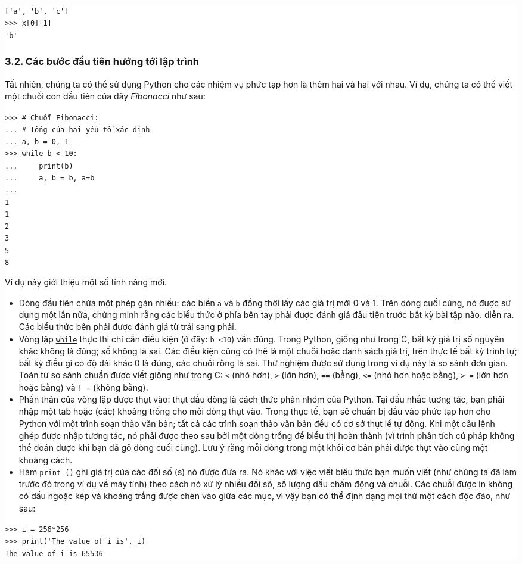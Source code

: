 ```
['a', 'b', 'c']
>>> x[0][1]
'b'
```

### 3.2. Các bước đầu tiên hướng tới lập trình

Tất nhiên, chúng ta có thể sử dụng Python cho các nhiệm vụ phức tạp hơn là thêm hai và hai với nhau. Ví dụ, chúng ta có thể viết một chuỗi con đầu tiên của dãy _Fibonacci_ như sau: 
```
>>> # Chuỗi Fibonacci:
... # Tổng của hai yếu tố xác định
... a, b = 0, 1
>>> while b < 10:
...     print(b)
...     a, b = b, a+b
...
1
1
2
3
5
8
```

Ví dụ này giới thiệu một số tính năng mới.
- Dòng đầu tiên chứa một phép gán nhiều: các biến `a` và `b` đồng thời lấy các giá trị mới 0 và 1. Trên dòng cuối cùng, nó được sử dụng một lần nữa, chứng minh rằng các biểu thức ở phía bên tay phải được đánh giá đầu tiên trước bất kỳ bài tập nào. diễn ra. Các biểu thức bên phải được đánh giá từ trái sang phải.
- Vòng lặp [`while`](https://docs.python.org/3/reference/compound_stmts.html#while) thực thi chỉ cần  điều kiện (ở đây: `b <10`) vẫn đúng. Trong Python, giống như trong C, bất kỳ giá trị số nguyên khác không là đúng; số không là sai. Các điều kiện cũng có thể là một chuỗi hoặc danh sách giá trị, trên thực tế bất kỳ trình tự; bất kỳ điều gì có độ dài khác 0 là đúng, các chuỗi rỗng là sai. Thử nghiệm được sử dụng trong ví dụ này là so sánh đơn giản. Toán tử so sánh chuẩn được viết giống như trong C: `<` (nhỏ hơn), `>` (lớn hơn), `==` (bằng), `<=` (nhỏ hơn hoặc bằng), `> =` (lớn hơn hoặc bằng) và `! =` (không bằng).
- Phần thân của vòng lặp được thụt vào: thụt đầu dòng là cách thức phân nhóm của Python. Tại dấu nhắc tương tác, bạn phải nhập một tab hoặc (các) khoảng trống cho mỗi dòng thụt vào. Trong thực tế, bạn sẽ chuẩn bị đầu vào phức tạp hơn cho Python với một trình soạn thảo văn bản; tất cả các trình soạn thảo văn bản đều có cơ sở thụt lề tự động. Khi một câu lệnh ghép được nhập tương tác, nó phải được theo sau bởi một dòng trống để biểu thị hoàn thành (vì trình phân tích cú pháp không thể đoán được khi bạn đã gõ dòng cuối cùng). Lưu ý rằng mỗi dòng trong một khối cơ bản phải được thụt vào cùng một khoảng cách.
- Hàm [`print ()`](https://docs.python.org/3/library/functions.html#print) ghi giá trị của các đối số (s) nó được đưa ra. Nó khác với việc viết biểu thức bạn muốn viết (như chúng ta đã làm trước đó trong ví dụ về máy tính) theo cách nó xử lý nhiều đối số, số lượng dấu chấm động và chuỗi. Các chuỗi được in không có dấu ngoặc kép và khoảng trắng được chèn vào giữa các mục, vì vậy bạn có thể định dạng mọi thứ một cách độc đáo, như sau:
```
>>> i = 256*256
>>> print('The value of i is', i)
The value of i is 65536
```
